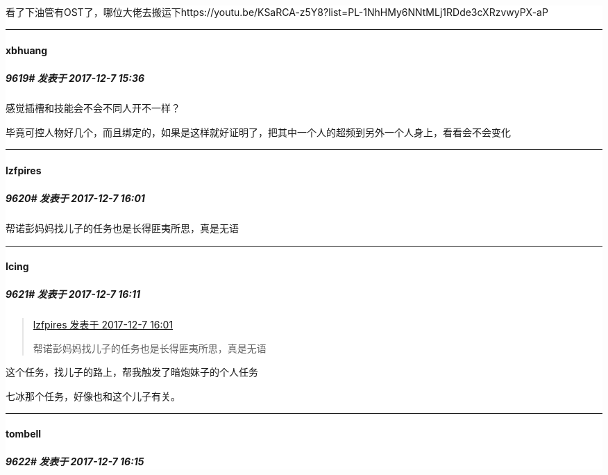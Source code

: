 


看了下油管有OST了，哪位大佬去搬运下https://youtu.be/KSaRCA-z5Y8?list=PL-1NhHMy6NNtMLj1RDde3cXRzvwyPX-aP







-----

####  xbhuang  
##### 9619#       发表于 2017-12-7 15:36




感觉插槽和技能会不会不同人开不一样？

毕竟可控人物好几个，而且绑定的，如果是这样就好证明了，把其中一个人的超频到另外一个人身上，看看会不会变化







-----

####  lzfpires  
##### 9620#       发表于 2017-12-7 16:01




帮诺彭妈妈找儿子的任务也是长得匪夷所思，真是无语







-----

####  Icing  
##### 9621#       发表于 2017-12-7 16:11



<blockquote><a href="httphttps://bbs.saraba1st.com/2b/forum.php?mod=redirect&amp;goto=findpost&amp;pid=37926249&amp;ptid=1368000" target="_blank">lzfpires 发表于 2017-12-7 16:01</a>

帮诺彭妈妈找儿子的任务也是长得匪夷所思，真是无语</blockquote>
这个任务，找儿子的路上，帮我触发了暗炮妹子的个人任务


七冰那个任务，好像也和这个儿子有关。







-----

####  tombell  
##### 9622#       发表于 2017-12-7 16:15
